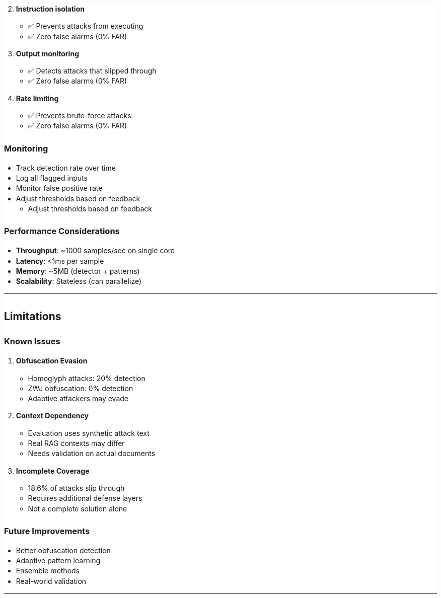 2. **Instruction isolation**
   - ✅ Prevents attacks from executing
   - ✅ Zero false alarms (0% FAR)

3. **Output monitoring**
   - ✅ Detects attacks that slipped through
   - ✅ Zero false alarms (0% FAR)

4. **Rate limiting**
   - ✅ Prevents brute-force attacks
   - ✅ Zero false alarms (0% FAR)

### Monitoring

- Track detection rate over time
- Log all flagged inputs
- Monitor false positive rate
- Adjust thresholds based on feedback
   - Adjust thresholds based on feedback

### Performance Considerations

- **Throughput**: ~1000 samples/sec on single core
- **Latency**: <1ms per sample
- **Memory**: ~5MB (detector + patterns)
- **Scalability**: Stateless (can parallelize)

---

## Limitations

### Known Issues

1. **Obfuscation Evasion**
   - Homoglyph attacks: 20% detection
   - ZWJ obfuscation: 0% detection
   - Adaptive attackers may evade

2. **Context Dependency**
   - Evaluation uses synthetic attack text
   - Real RAG contexts may differ
   - Needs validation on actual documents

3. **Incomplete Coverage**
   - 18.6% of attacks slip through
   - Requires additional defense layers
   - Not a complete solution alone

### Future Improvements

- Better obfuscation detection
- Adaptive pattern learning
- Ensemble methods
- Real-world validation

---
